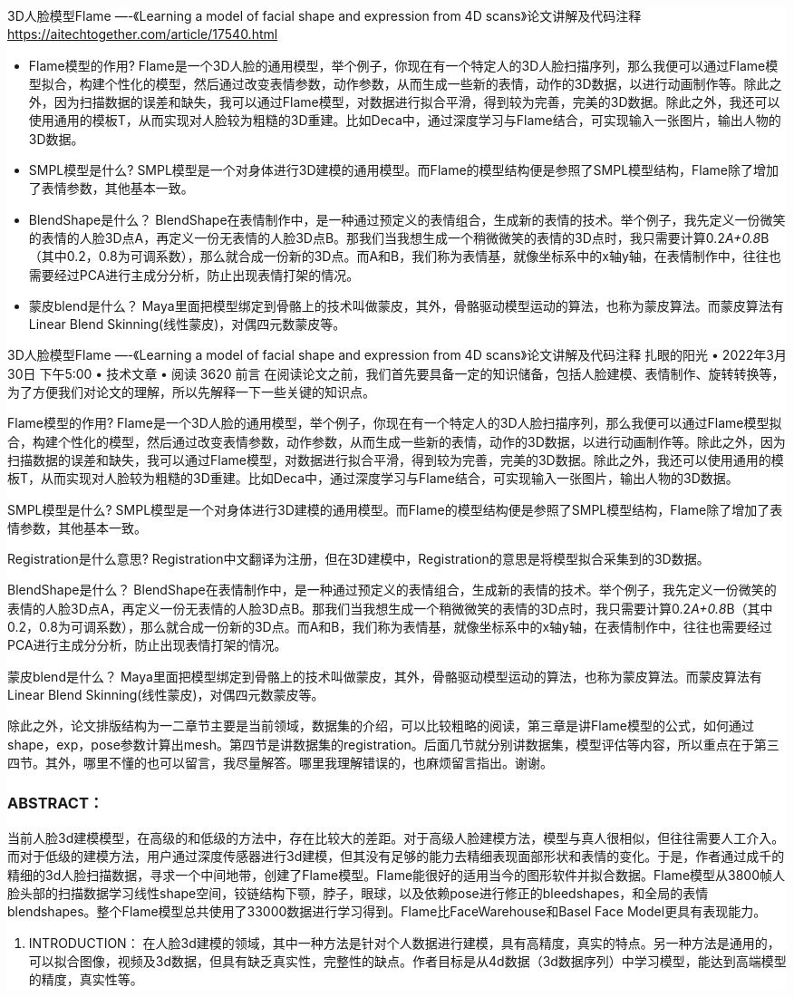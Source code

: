 
3D人脸模型Flame —-《Learning a model of facial shape and expression from 4D scans》论文讲解及代码注释
https://aitechtogether.com/article/17540.html

- Flame模型的作用?
Flame是一个3D人脸的通用模型，举个例子，你现在有一个特定人的3D人脸扫描序列，那么我便可以通过Flame模型拟合，构建个性化的模型，然后通过改变表情参数，动作参数，从而生成一些新的表情，动作的3D数据，以进行动画制作等。除此之外，因为扫描数据的误差和缺失，我可以通过Flame模型，对数据进行拟合平滑，得到较为完善，完美的3D数据。除此之外，我还可以使用通用的模板T，从而实现对人脸较为粗糙的3D重建。比如Deca中，通过深度学习与Flame结合，可实现输入一张图片，输出人物的3D数据。

- SMPL模型是什么?
SMPL模型是一个对身体进行3D建模的通用模型。而Flame的模型结构便是参照了SMPL模型结构，Flame除了增加了表情参数，其他基本一致。

- BlendShape是什么？
  BlendShape在表情制作中，是一种通过预定义的表情组合，生成新的表情的技术。举个例子，我先定义一份微笑的表情的人脸3D点A，再定义一份无表情的人脸3D点B。那我们当我想生成一个稍微微笑的表情的3D点时，我只需要计算0.2*A+0.8*B（其中0.2，0.8为可调系数），那么就合成一份新的3D点。而A和B，我们称为表情基，就像坐标系中的x轴y轴，在表情制作中，往往也需要经过PCA进行主成分分析，防止出现表情打架的情况。


- 蒙皮blend是什么？
  Maya里面把模型绑定到骨骼上的技术叫做蒙皮，其外，骨骼驱动模型运动的算法，也称为蒙皮算法。而蒙皮算法有Linear Blend Skinning(线性蒙皮)，对偶四元数蒙皮等。



3D人脸模型Flame —-《Learning a model of facial shape and expression from 4D scans》论文讲解及代码注释
扎眼的阳光 • 2022年3月30日 下午5:00 • 技术文章 • 阅读 3620
前言
在阅读论文之前，我们首先要具备一定的知识储备，包括人脸建模、表情制作、旋转转换等，为了方便我们对论文的理解，所以先解释一下一些关键的知识点。

Flame模型的作用?
Flame是一个3D人脸的通用模型，举个例子，你现在有一个特定人的3D人脸扫描序列，那么我便可以通过Flame模型拟合，构建个性化的模型，然后通过改变表情参数，动作参数，从而生成一些新的表情，动作的3D数据，以进行动画制作等。除此之外，因为扫描数据的误差和缺失，我可以通过Flame模型，对数据进行拟合平滑，得到较为完善，完美的3D数据。除此之外，我还可以使用通用的模板T，从而实现对人脸较为粗糙的3D重建。比如Deca中，通过深度学习与Flame结合，可实现输入一张图片，输出人物的3D数据。

SMPL模型是什么?
SMPL模型是一个对身体进行3D建模的通用模型。而Flame的模型结构便是参照了SMPL模型结构，Flame除了增加了表情参数，其他基本一致。

Registration是什么意思?
Registration中文翻译为注册，但在3D建模中，Registration的意思是将模型拟合采集到的3D数据。

BlendShape是什么？
BlendShape在表情制作中，是一种通过预定义的表情组合，生成新的表情的技术。举个例子，我先定义一份微笑的表情的人脸3D点A，再定义一份无表情的人脸3D点B。那我们当我想生成一个稍微微笑的表情的3D点时，我只需要计算0.2*A+0.8*B（其中0.2，0.8为可调系数），那么就合成一份新的3D点。而A和B，我们称为表情基，就像坐标系中的x轴y轴，在表情制作中，往往也需要经过PCA进行主成分分析，防止出现表情打架的情况。

蒙皮blend是什么？
Maya里面把模型绑定到骨骼上的技术叫做蒙皮，其外，骨骼驱动模型运动的算法，也称为蒙皮算法。而蒙皮算法有Linear Blend Skinning(线性蒙皮)，对偶四元数蒙皮等。

除此之外，论文排版结构为一二章节主要是当前领域，数据集的介绍，可以比较粗略的阅读，第三章是讲Flame模型的公式，如何通过shape，exp，pose参数计算出mesh。第四节是讲数据集的registration。后面几节就分别讲数据集，模型评估等内容，所以重点在于第三四节。其外，哪里不懂的也可以留言，我尽量解答。哪里我理解错误的，也麻烦留言指出。谢谢。

### ABSTRACT：
当前人脸3d建模模型，在高级的和低级的方法中，存在比较大的差距。对于高级人脸建模方法，模型与真人很相似，但往往需要人工介入。而对于低级的建模方法，用户通过深度传感器进行3d建模，但其没有足够的能力去精细表现面部形状和表情的变化。于是，作者通过成千的精细的3d人脸扫描数据，寻求一个中间地带，创建了Flame模型。Flame能很好的适用当今的图形软件并拟合数据。Flame模型从3800帧人脸头部的扫描数据学习线性shape空间，铰链结构下颚，脖子，眼球，以及依赖pose进行修正的bleedshapes，和全局的表情blendshapes。整个Flame模型总共使用了33000数据进行学习得到。Flame比FaceWarehouse和Basel Face Model更具有表现能力。

1. INTRODUCTION：
   在人脸3d建模的领域，其中一种方法是针对个人数据进行建模，具有高精度，真实的特点。另一种方法是通用的，可以拟合图像，视频及3d数据，但具有缺乏真实性，完整性的缺点。作者目标是从4d数据（3d数据序列）中学习模型，能达到高端模型的精度，真实性等。
